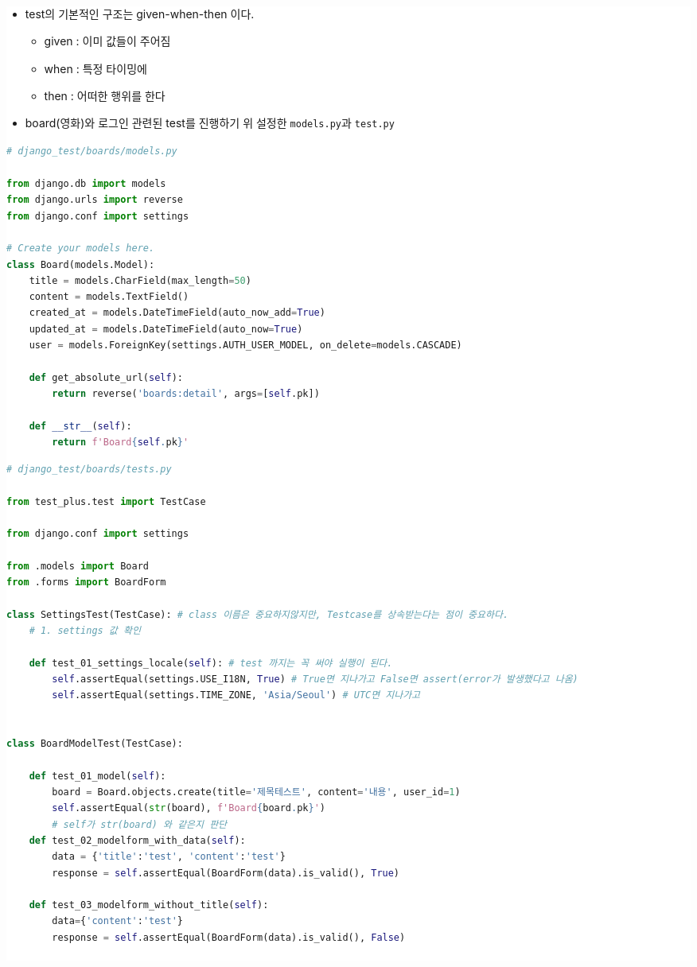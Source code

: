 

- test의 기본적인 구조는 given-when-then 이다.

  - given : 이미 값들이 주어짐

  - when : 특정 타이밍에

  - then : 어떠한 행위를 한다

    

- board(영화)와 로그인 관련된 test를 진행하기 위 설정한 `models.py`과 `test.py` 

```python
# django_test/boards/models.py

from django.db import models
from django.urls import reverse
from django.conf import settings

# Create your models here.
class Board(models.Model):
    title = models.CharField(max_length=50)
    content = models.TextField()
    created_at = models.DateTimeField(auto_now_add=True)
    updated_at = models.DateTimeField(auto_now=True)
    user = models.ForeignKey(settings.AUTH_USER_MODEL, on_delete=models.CASCADE)
        
    def get_absolute_url(self):
        return reverse('boards:detail', args=[self.pk])

    def __str__(self): 
        return f'Board{self.pk}'
```



```python
# django_test/boards/tests.py

from test_plus.test import TestCase

from django.conf import settings

from .models import Board
from .forms import BoardForm

class SettingsTest(TestCase): # class 이름은 중요하지않지만, Testcase를 상속받는다는 점이 중요하다.
    # 1. settings 값 확인
    
    def test_01_settings_locale(self): # test 까지는 꼭 써야 실행이 된다.
        self.assertEqual(settings.USE_I18N, True) # True면 지나가고 False면 assert(error가 발생했다고 나옴)
        self.assertEqual(settings.TIME_ZONE, 'Asia/Seoul') # UTC면 지나가고

        
class BoardModelTest(TestCase):
    
    def test_01_model(self):
        board = Board.objects.create(title='제목테스트', content='내용', user_id=1)
        self.assertEqual(str(board), f'Board{board.pk}')
        # self가 str(board) 와 같은지 판단
    def test_02_modelform_with_data(self):
        data = {'title':'test', 'content':'test'}
        response = self.assertEqual(BoardForm(data).is_valid(), True)
    
    def test_03_modelform_without_title(self):
        data={'content':'test'}
        response = self.assertEqual(BoardForm(data).is_valid(), False)
    
```